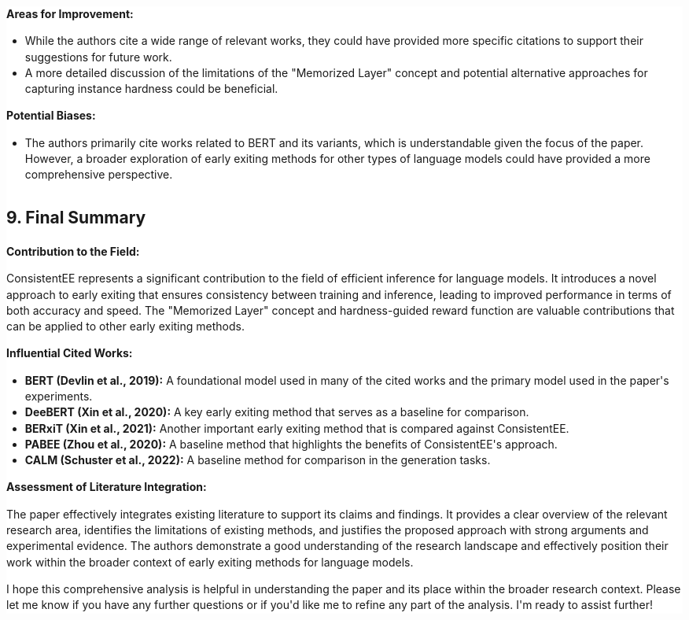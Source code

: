 **Areas for Improvement:**

* While the authors cite a wide range of relevant works, they could have provided more specific citations to support their suggestions for future work.
* A more detailed discussion of the limitations of the "Memorized Layer" concept and potential alternative approaches for capturing instance hardness could be beneficial.

**Potential Biases:**

* The authors primarily cite works related to BERT and its variants, which is understandable given the focus of the paper. However, a broader exploration of early exiting methods for other types of language models could have provided a more comprehensive perspective.


## 9. Final Summary

**Contribution to the Field:**

ConsistentEE represents a significant contribution to the field of efficient inference for language models. It introduces a novel approach to early exiting that ensures consistency between training and inference, leading to improved performance in terms of both accuracy and speed. The "Memorized Layer" concept and hardness-guided reward function are valuable contributions that can be applied to other early exiting methods.

**Influential Cited Works:**

* **BERT (Devlin et al., 2019):**  A foundational model used in many of the cited works and the primary model used in the paper's experiments.
* **DeeBERT (Xin et al., 2020):** A key early exiting method that serves as a baseline for comparison.
* **BERxiT (Xin et al., 2021):** Another important early exiting method that is compared against ConsistentEE.
* **PABEE (Zhou et al., 2020):** A baseline method that highlights the benefits of ConsistentEE's approach.
* **CALM (Schuster et al., 2022):** A baseline method for comparison in the generation tasks.

**Assessment of Literature Integration:**

The paper effectively integrates existing literature to support its claims and findings. It provides a clear overview of the relevant research area, identifies the limitations of existing methods, and justifies the proposed approach with strong arguments and experimental evidence. The authors demonstrate a good understanding of the research landscape and effectively position their work within the broader context of early exiting methods for language models.


I hope this comprehensive analysis is helpful in understanding the paper and its place within the broader research context. Please let me know if you have any further questions or if you'd like me to refine any part of the analysis. I'm ready to assist further! 
